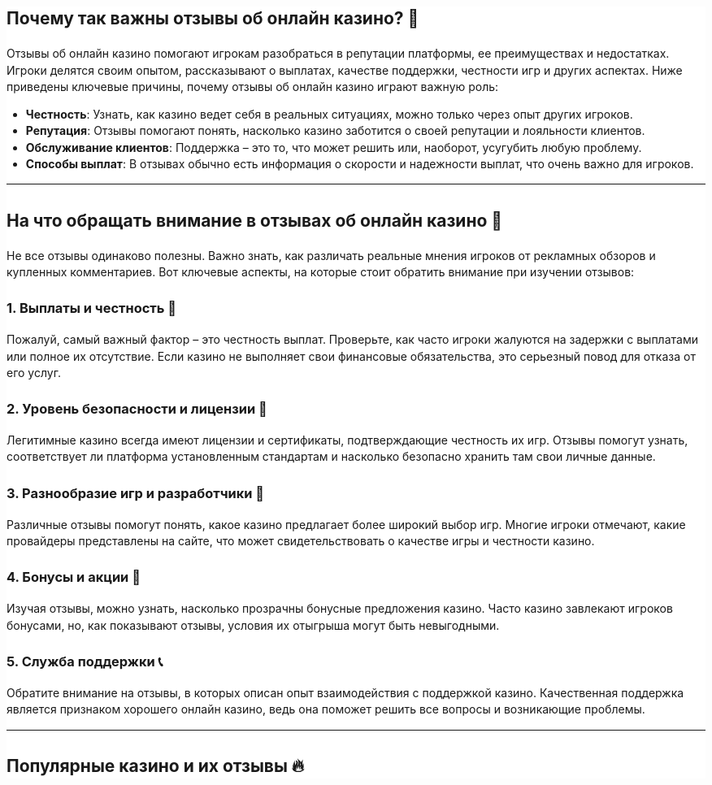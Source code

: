 
## Почему так важны отзывы об онлайн казино? 🤔

Отзывы об онлайн казино помогают игрокам разобраться в репутации платформы, ее преимуществах и недостатках. Игроки делятся своим опытом, рассказывают о выплатах, качестве поддержки, честности игр и других аспектах. Ниже приведены ключевые причины, почему отзывы об онлайн казино играют важную роль:

- **Честность**: Узнать, как казино ведет себя в реальных ситуациях, можно только через опыт других игроков.
- **Репутация**: Отзывы помогают понять, насколько казино заботится о своей репутации и лояльности клиентов.
- **Обслуживание клиентов**: Поддержка – это то, что может решить или, наоборот, усугубить любую проблему.
- **Способы выплат**: В отзывах обычно есть информация о скорости и надежности выплат, что очень важно для игроков.

---

## На что обращать внимание в отзывах об онлайн казино 💬

Не все отзывы одинаково полезны. Важно знать, как различать реальные мнения игроков от рекламных обзоров и купленных комментариев. Вот ключевые аспекты, на которые стоит обратить внимание при изучении отзывов:

### 1. **Выплаты и честность** 💸
Пожалуй, самый важный фактор – это честность выплат. Проверьте, как часто игроки жалуются на задержки с выплатами или полное их отсутствие. Если казино не выполняет свои финансовые обязательства, это серьезный повод для отказа от его услуг.

### 2. **Уровень безопасности и лицензии** 🔐
Легитимные казино всегда имеют лицензии и сертификаты, подтверждающие честность их игр. Отзывы помогут узнать, соответствует ли платформа установленным стандартам и насколько безопасно хранить там свои личные данные.

### 3. **Разнообразие игр и разработчики** 🎲
Различные отзывы помогут понять, какое казино предлагает более широкий выбор игр. Многие игроки отмечают, какие провайдеры представлены на сайте, что может свидетельствовать о качестве игры и честности казино.

### 4. **Бонусы и акции** 🎁
Изучая отзывы, можно узнать, насколько прозрачны бонусные предложения казино. Часто казино завлекают игроков бонусами, но, как показывают отзывы, условия их отыгрыша могут быть невыгодными.

### 5. **Служба поддержки** 📞
Обратите внимание на отзывы, в которых описан опыт взаимодействия с поддержкой казино. Качественная поддержка является признаком хорошего онлайн казино, ведь она поможет решить все вопросы и возникающие проблемы.

---

## Популярные казино и их отзывы 🔥
